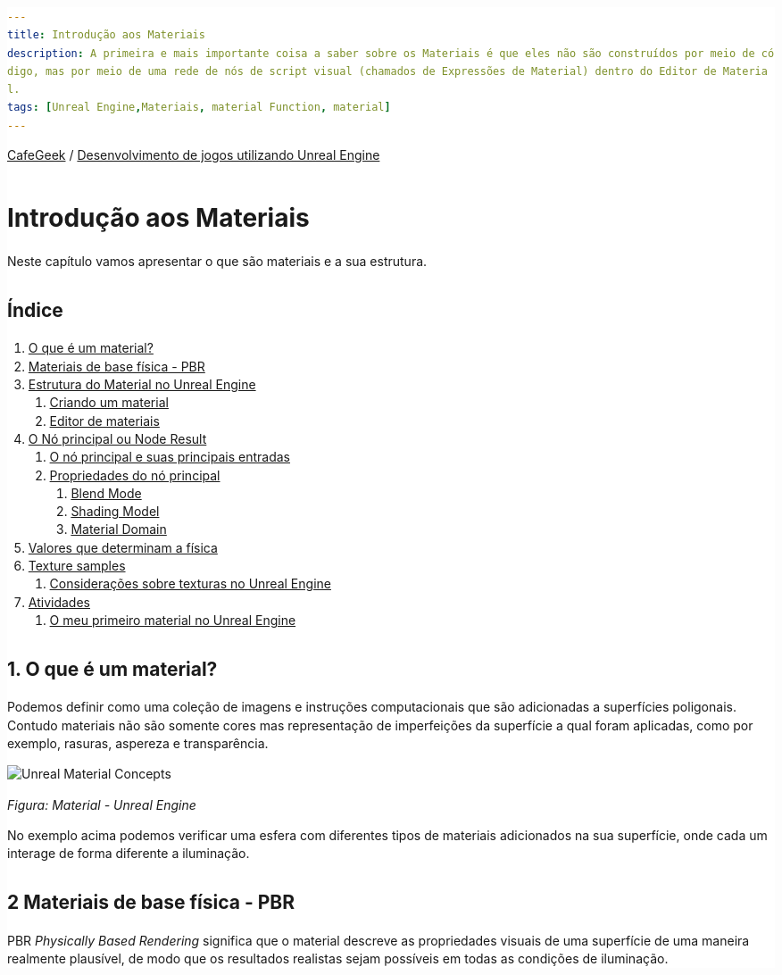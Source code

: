 ```yaml
---
title: Introdução aos Materiais
description: A primeira e mais importante coisa a saber sobre os Materiais é que eles não são construídos por meio de código, mas por meio de uma rede de nós de script visual (chamados de Expressões de Material) dentro do Editor de Material.
tags: [Unreal Engine,Materiais, material Function, material]
---
```


[CafeGeek](http://CafeGeek.eti.br)  / [Desenvolvimento de jogos utilizando Unreal Engine](http://cafeGeek.eti.br/unreal_engine/index.html)

# Introdução aos Materiais
Neste capítulo vamos apresentar o que são materiais e a sua estrutura.

## Índice
1. [O que é um material?](#1)
1. [Materiais de base física - PBR](#2)
1. [Estrutura do Material no Unreal Engine](#3)
    1. [Criando um material](#3.1)
    1. [Editor de materiais](#3.2)
1. [O Nó principal ou Node Result](#4)
    1. [O nó principal e suas principais entradas](#4.1)    
    1. [Propriedades do nó principal](#4.2)    
        1. [Blend Mode](#4.2.1)    
        1. [Shading Model](#4.2.2)    
        1. [Material Domain](#4.2.3)    
1. [Valores que determinam a física](#5)
1. [Texture samples](#6)
    1. [Considerações sobre texturas no Unreal Engine](#6.1)    
1. [Atividades](#7)
    1. [O meu primeiro material no Unreal Engine](#7.1)    

<a name="1"></a>
## 1. O que é um material?
Podemos definir como uma coleção de imagens e instruções computacionais que são adicionadas a superfícies poligonais. Contudo materiais não são somente cores mas representação de imperfeições da superfície a qual foram aplicadas, como por exemplo, rasuras, aspereza e transparência.

![Unreal Material Concepts](https://cdn2.unrealengine.com/Unreal+Engine%2Fonlinelearning-courses%2Fmaterials---exploring-essential-concepts%2FMaterialEssentialConcepts-1920x1080-1920x1080-2414bb5cf0b0c3bd7ac4b993e725d2acedd45334.png?resize=1&w=1400)

*Figura: Material - Unreal Engine*

No exemplo acima podemos verificar uma esfera com diferentes tipos de materiais adicionados na sua superfície, onde cada um interage de forma diferente a iluminação.

<a name="2"></a>
## 2 Materiais de base física - PBR
PBR *Physically Based Rendering* significa que o material descreve as propriedades visuais de uma superfície de uma maneira realmente plausível, de modo que os resultados realistas sejam possíveis em todas as condições de iluminação.
